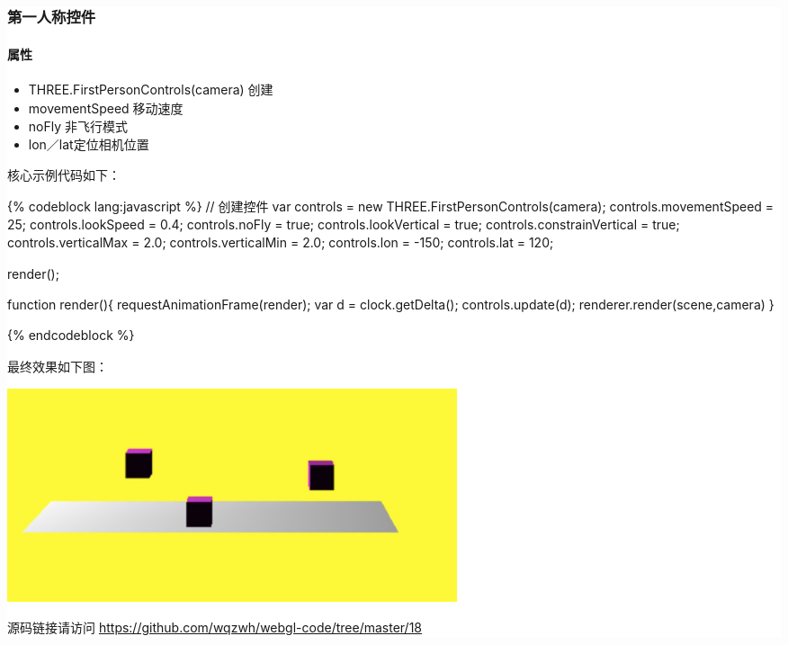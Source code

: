  ### 第一人称控件 

 #### 属性

 * THREE.FirstPersonControls(camera) 创建
 * movementSpeed 移动速度
 * noFly 非飞行模式
 * lon／lat定位相机位置

 核心示例代码如下：

{% codeblock lang:javascript %}
// 创建控件
var controls = new THREE.FirstPersonControls(camera);
controls.movementSpeed = 25;
controls.lookSpeed = 0.4;
controls.noFly = true;
controls.lookVertical = true;
controls.constrainVertical = true;
controls.verticalMax = 2.0;
controls.verticalMin = 2.0;
controls.lon = -150;
controls.lat = 120;

render();

function render(){
  requestAnimationFrame(render);
  var d = clock.getDelta();
  controls.update(d);
  renderer.render(scene,camera)
}

 {% endcodeblock %}

 最终效果如下图：

 <img width="500" src="webgl-2017-07-19/5.jpeg"/>

源码链接请访问 https://github.com/wqzwh/webgl-code/tree/master/18
